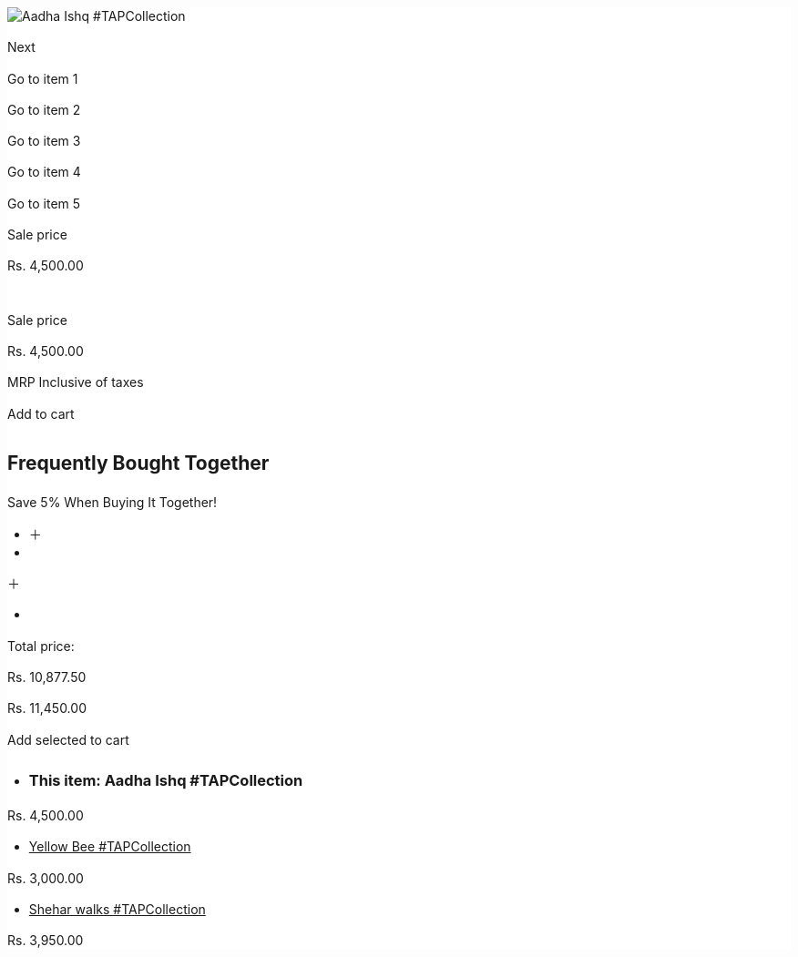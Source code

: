 ![Aadha Ishq #TAPCollection](//suta.in/cdn/shop/files/IMG_04953.jpg?v=1722853959&width=617)

Next

Go to item 1

Go to item 2

Go to item 3

Go to item 4

Go to item 5

[](/products/aadha-ishq-saree)

Sale price

Rs. 4,500.00

#

[](#looxReviews)

Sale price

Rs. 4,500.00

MRP Inclusive of taxes

Add to cart

[](/products/aadha-ishq-saree)

## Frequently Bought Together

Save 5% When Buying It Together!

- ＋
- []()

＋
- []()

Total price:

Rs. 10,877.50

Rs. 11,450.00

Add selected to cart

- ### This item: Aadha Ishq #TAPCollection

Rs. 4,500.00
- [Yellow Bee #TAPCollection](/products/yellow-bee?variant=39636456243265)

Rs. 3,000.00
- [Shehar walks #TAPCollection](/products/shehar-walks?variant=40697319784513)

Rs. 3,950.00
